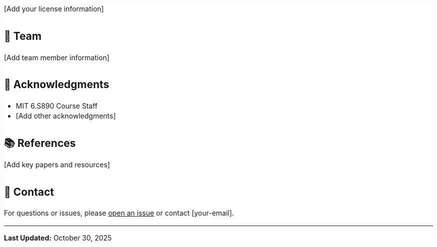 [Add your license information]

## 👥 Team

[Add team member information]

## 🙏 Acknowledgments

- MIT 6.S890 Course Staff
- [Add other acknowledgments]

## 📚 References

[Add key papers and resources]

## 📧 Contact

For questions or issues, please [open an issue](link-to-issues) or contact [your-email].

---

**Last Updated:** October 30, 2025

